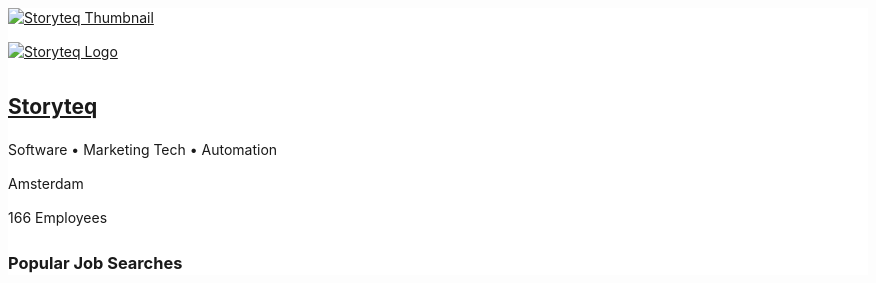 [![Storyteq Thumbnail](https://cdn.builtin.com/cdn-cgi/image/f=auto,fit=crop,w=364,h=243/https://static.builtin.com/dist/images/company/fallback-image-35.jpg)](https://builtin.com/company/storyteq)

[![Storyteq Logo](https://cdn.builtin.com/cdn-cgi/image/f=auto,fit=scale-down,w=48,h=48/https://builtin.com/sites/www.builtin.com/files/2024-08/Storyteq.jpeg)](https://builtin.com/company/storyteq)

## [Storyteq](https://builtin.com/company/storyteq)

Software • Marketing Tech • Automation

Amsterdam

166 Employees

### Popular Job Searches
